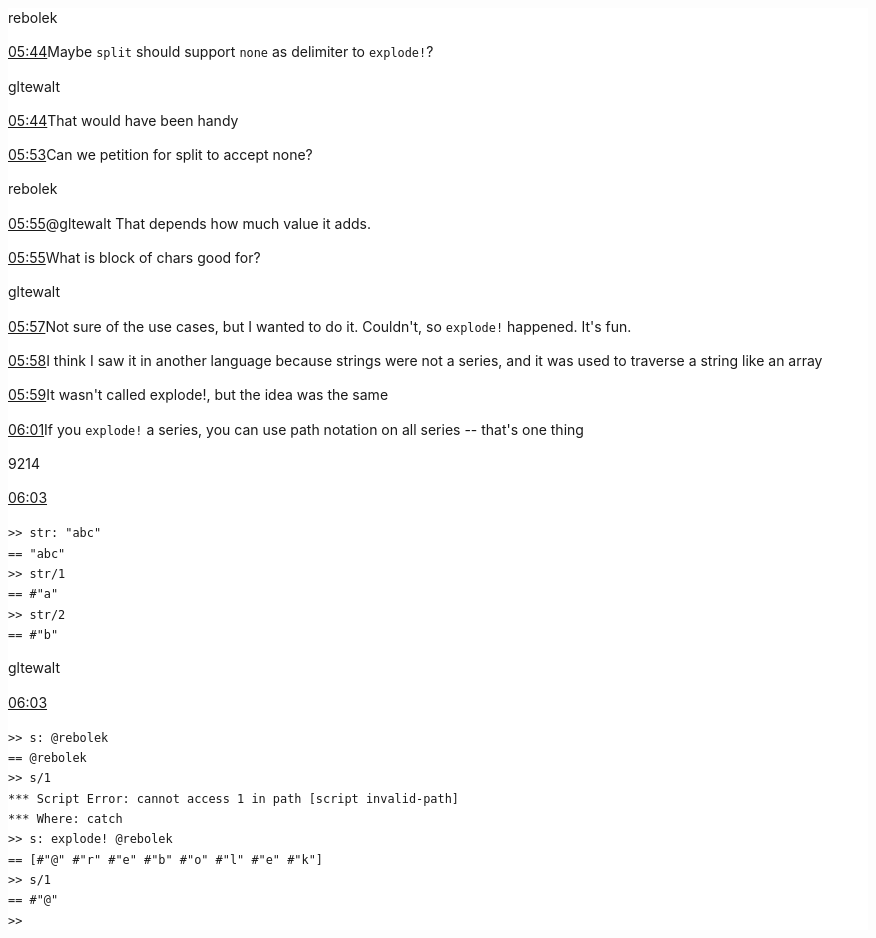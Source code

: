 rebolek

[05:44](#msg590c1136c4d73f445a767267)Maybe `split` should support `none` as delimiter to `explode!`?

gltewalt

[05:44](#msg590c11420a783b6c0a67c509)That would have been handy

[05:53](#msg590c13659d90dc7a1c49d0de)Can we petition for split to accept none?

rebolek

[05:55](#msg590c13bf2b926f8a67238342)@gltewalt That depends how much value it adds.

[05:55](#msg590c13e00dcaa48e672d1dac)What is block of chars good for?

gltewalt

[05:57](#msg590c142f5c89dc5361797828)Not sure of the use cases, but I wanted to do it. Couldn't, so `explode!` happened. It's fun.

[05:58](#msg590c14920dcaa48e672d1fe9)I think I saw it in another language because strings were not a series, and it was used to traverse a string like an array

[05:59](#msg590c14ba9d90dc7a1c49d5bc)It wasn't called explode!, but the idea was the same

[06:01](#msg590c154ed1a7716a0a94d217)If you `explode!` a series, you can use path notation on all series -- that's one thing

9214

[06:03](#msg590c159de2285d3b162d070e)

```
>> str: "abc"
== "abc"
>> str/1
== #"a"
>> str/2
== #"b"
```

gltewalt

[06:03](#msg590c15b12b926f8a67238842)

```
>> s: @rebolek
== @rebolek
>> s/1
*** Script Error: cannot access 1 in path [script invalid-path]
*** Where: catch
>> s: explode! @rebolek
== [#"@" #"r" #"e" #"b" #"o" #"l" #"e" #"k"]
>> s/1
== #"@"
>>
```
